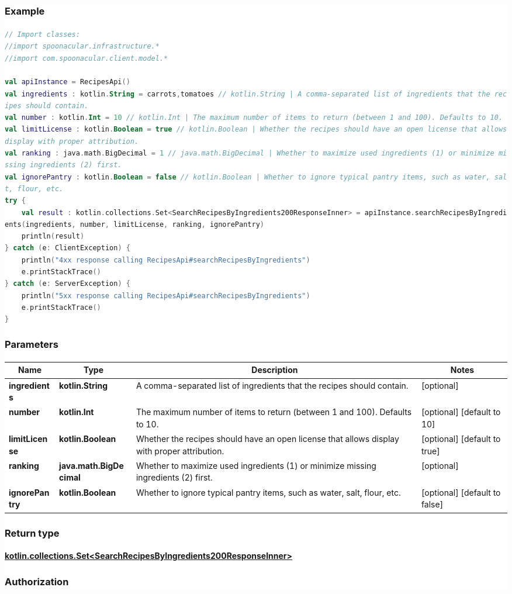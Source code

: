 ### Example
```kotlin
// Import classes:
//import spoonacular.infrastructure.*
//import com.spoonacular.client.model.*

val apiInstance = RecipesApi()
val ingredients : kotlin.String = carrots,tomatoes // kotlin.String | A comma-separated list of ingredients that the recipes should contain.
val number : kotlin.Int = 10 // kotlin.Int | The maximum number of items to return (between 1 and 100). Defaults to 10.
val limitLicense : kotlin.Boolean = true // kotlin.Boolean | Whether the recipes should have an open license that allows display with proper attribution.
val ranking : java.math.BigDecimal = 1 // java.math.BigDecimal | Whether to maximize used ingredients (1) or minimize missing ingredients (2) first.
val ignorePantry : kotlin.Boolean = false // kotlin.Boolean | Whether to ignore typical pantry items, such as water, salt, flour, etc.
try {
    val result : kotlin.collections.Set<SearchRecipesByIngredients200ResponseInner> = apiInstance.searchRecipesByIngredients(ingredients, number, limitLicense, ranking, ignorePantry)
    println(result)
} catch (e: ClientException) {
    println("4xx response calling RecipesApi#searchRecipesByIngredients")
    e.printStackTrace()
} catch (e: ServerException) {
    println("5xx response calling RecipesApi#searchRecipesByIngredients")
    e.printStackTrace()
}
```

### Parameters

Name | Type | Description  | Notes
------------- | ------------- | ------------- | -------------
 **ingredients** | **kotlin.String**| A comma-separated list of ingredients that the recipes should contain. | [optional]
 **number** | **kotlin.Int**| The maximum number of items to return (between 1 and 100). Defaults to 10. | [optional] [default to 10]
 **limitLicense** | **kotlin.Boolean**| Whether the recipes should have an open license that allows display with proper attribution. | [optional] [default to true]
 **ranking** | **java.math.BigDecimal**| Whether to maximize used ingredients (1) or minimize missing ingredients (2) first. | [optional]
 **ignorePantry** | **kotlin.Boolean**| Whether to ignore typical pantry items, such as water, salt, flour, etc. | [optional] [default to false]

### Return type

[**kotlin.collections.Set&lt;SearchRecipesByIngredients200ResponseInner&gt;**](SearchRecipesByIngredients200ResponseInner.md)

### Authorization
